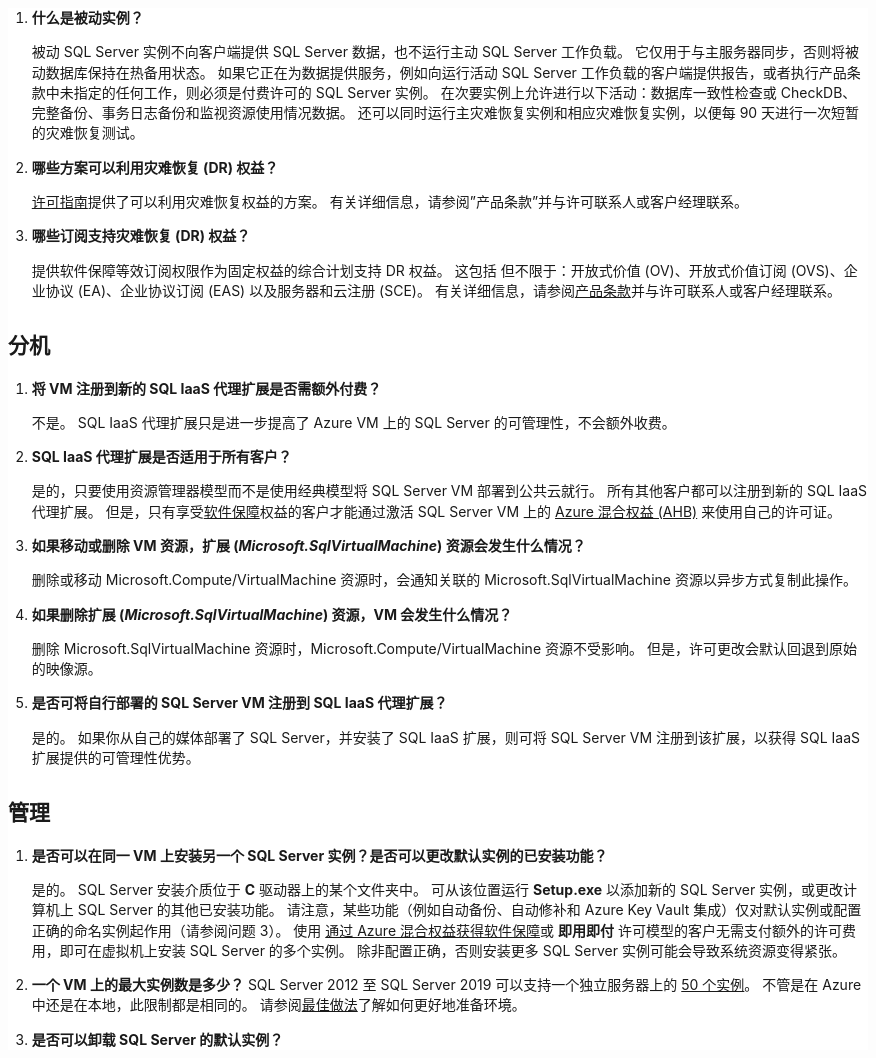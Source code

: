 1. **什么是被动实例？**

   被动 SQL Server 实例不向客户端提供 SQL Server 数据，也不运行主动 SQL Server 工作负载。 它仅用于与主服务器同步，否则将被动数据库保持在热备用状态。 如果它正在为数据提供服务，例如向运行活动 SQL Server 工作负载的客户端提供报告，或者执行产品条款中未指定的任何工作，则必须是付费许可的 SQL Server 实例。 在次要实例上允许进行以下活动：数据库一致性检查或 CheckDB、完整备份、事务日志备份和监视资源使用情况数据。 还可以同时运行主灾难恢复实例和相应灾难恢复实例，以便每 90 天进行一次短暂的灾难恢复测试。
   

1. **哪些方案可以利用灾难恢复 (DR) 权益？**

   [许可指南](https://aka.ms/sql2019licenseguide)提供了可以利用灾难恢复权益的方案。 有关详细信息，请参阅”产品条款”并与许可联系人或客户经理联系。

1. **哪些订阅支持灾难恢复 (DR) 权益？**

   提供软件保障等效订阅权限作为固定权益的综合计划支持 DR 权益。 这包括 但不限于：开放式价值 (OV)、开放式价值订阅 (OVS)、企业协议 (EA)、企业协议订阅 (EAS) 以及服务器和云注册 (SCE)。 有关详细信息，请参阅[产品条款](https://www.microsoft.com/licensing/product-licensing/products)并与许可联系人或客户经理联系。 

   
 ## <a name="extension"></a>分机

1. **将 VM 注册到新的 SQL IaaS 代理扩展是否需额外付费？**

   不是。 SQL IaaS 代理扩展只是进一步提高了 Azure VM 上的 SQL Server 的可管理性，不会额外收费。 

1. **SQL IaaS 代理扩展是否适用于所有客户？**
 
   是的，只要使用资源管理器模型而不是使用经典模型将 SQL Server VM 部署到公共云就行。 所有其他客户都可以注册到新的 SQL IaaS 代理扩展。 但是，只有享受[软件保障](https://www.microsoft.com/licensing/licensing-programs/software-assurance-default?activetab=software-assurance-default-pivot%3aprimaryr3)权益的客户才能通过激活 SQL Server VM 上的 [Azure 混合权益 (AHB)](https://azure.microsoft.com/pricing/hybrid-benefit/) 来使用自己的许可证。 

1. **如果移动或删除 VM 资源，扩展 (_Microsoft.SqlVirtualMachine_) 资源会发生什么情况？** 

   删除或移动 Microsoft.Compute/VirtualMachine 资源时，会通知关联的 Microsoft.SqlVirtualMachine 资源以异步方式复制此操作。

1. **如果删除扩展 (_Microsoft.SqlVirtualMachine_) 资源，VM 会发生什么情况？**

    删除 Microsoft.SqlVirtualMachine 资源时，Microsoft.Compute/VirtualMachine 资源不受影响。 但是，许可更改会默认回退到原始的映像源。 

1. **是否可将自行部署的 SQL Server VM 注册到 SQL IaaS 代理扩展？**

    是的。 如果你从自己的媒体部署了 SQL Server，并安装了 SQL IaaS 扩展，则可将 SQL Server VM 注册到该扩展，以获得 SQL IaaS 扩展提供的可管理性优势。    


## <a name="administration"></a>管理

1. **是否可以在同一 VM 上安装另一个 SQL Server 实例？是否可以更改默认实例的已安装功能？**

   是的。 SQL Server 安装介质位于 **C** 驱动器上的某个文件夹中。 可从该位置运行 **Setup.exe** 以添加新的 SQL Server 实例，或更改计算机上 SQL Server 的其他已安装功能。 请注意，某些功能（例如自动备份、自动修补和 Azure Key Vault 集成）仅对默认实例或配置正确的命名实例起作用（请参阅问题 3）。 使用 [通过 Azure 混合权益获得软件保障](licensing-model-azure-hybrid-benefit-ahb-change.md)或 **即用即付** 许可模型的客户无需支付额外的许可费用，即可在虚拟机上安装 SQL Server 的多个实例。 除非配置正确，否则安装更多 SQL Server 实例可能会导致系统资源变得紧张。 

1. **一个 VM 上的最大实例数是多少？**
   SQL Server 2012 至 SQL Server 2019 可以支持一个独立服务器上的 [50 个实例](/sql/sql-server/editions-and-components-of-sql-server-version-15#RDBMSSP)。 不管是在 Azure 中还是在本地，此限制都是相同的。 请参阅[最佳做法](performance-guidelines-best-practices.md#multiple-instances)了解如何更好地准备环境。 

1. **是否可以卸载 SQL Server 的默认实例？**
